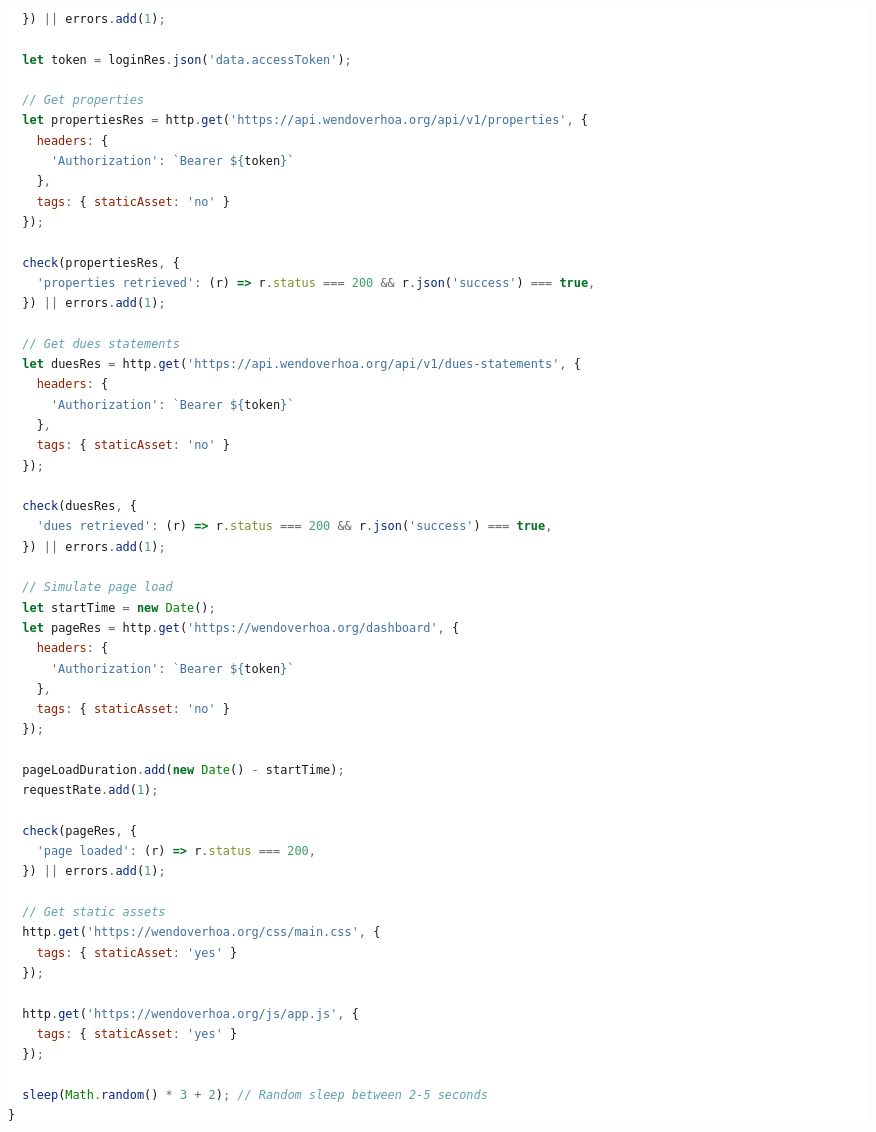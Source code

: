 ```javascript
  }) || errors.add(1);
  
  let token = loginRes.json('data.accessToken');
  
  // Get properties
  let propertiesRes = http.get('https://api.wendoverhoa.org/api/v1/properties', {
    headers: {
      'Authorization': `Bearer ${token}`
    },
    tags: { staticAsset: 'no' }
  });
  
  check(propertiesRes, {
    'properties retrieved': (r) => r.status === 200 && r.json('success') === true,
  }) || errors.add(1);
  
  // Get dues statements
  let duesRes = http.get('https://api.wendoverhoa.org/api/v1/dues-statements', {
    headers: {
      'Authorization': `Bearer ${token}`
    },
    tags: { staticAsset: 'no' }
  });
  
  check(duesRes, {
    'dues retrieved': (r) => r.status === 200 && r.json('success') === true,
  }) || errors.add(1);
  
  // Simulate page load
  let startTime = new Date();
  let pageRes = http.get('https://wendoverhoa.org/dashboard', {
    headers: {
      'Authorization': `Bearer ${token}`
    },
    tags: { staticAsset: 'no' }
  });
  
  pageLoadDuration.add(new Date() - startTime);
  requestRate.add(1);
  
  check(pageRes, {
    'page loaded': (r) => r.status === 200,
  }) || errors.add(1);
  
  // Get static assets
  http.get('https://wendoverhoa.org/css/main.css', {
    tags: { staticAsset: 'yes' }
  });
  
  http.get('https://wendoverhoa.org/js/app.js', {
    tags: { staticAsset: 'yes' }
  });
  
  sleep(Math.random() * 3 + 2); // Random sleep between 2-5 seconds
}
```
